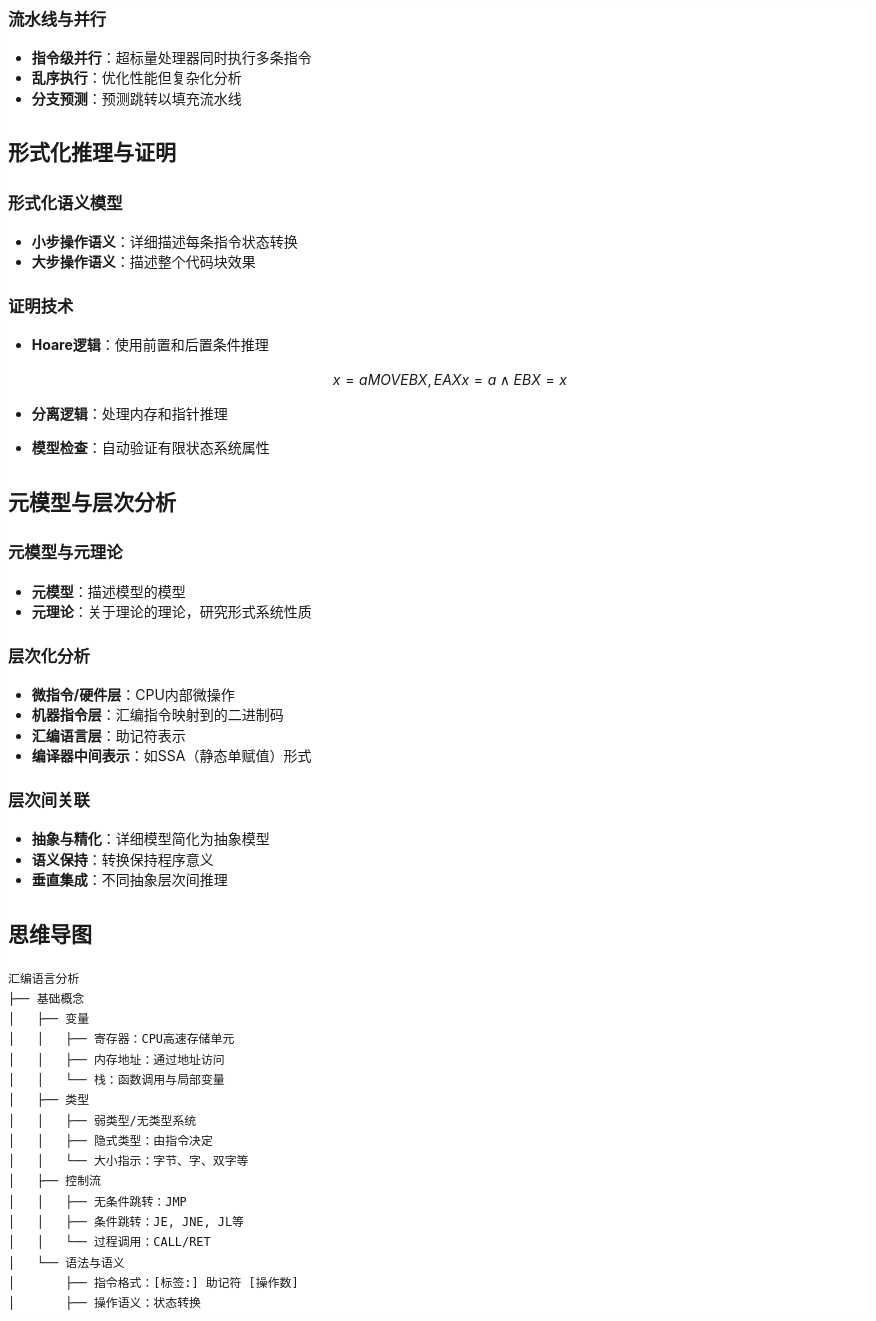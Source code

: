 ### 流水线与并行

- **指令级并行**：超标量处理器同时执行多条指令
- **乱序执行**：优化性能但复杂化分析
- **分支预测**：预测跳转以填充流水线

## 形式化推理与证明

### 形式化语义模型

- **小步操作语义**：详细描述每条指令状态转换
- **大步操作语义**：描述整个代码块效果

### 证明技术

- **Hoare逻辑**：使用前置和后置条件推理

  ```math
  {x = a} MOV EBX, EAX {x = a ∧ EBX = x}
  ```

- **分离逻辑**：处理内存和指针推理
- **模型检查**：自动验证有限状态系统属性

## 元模型与层次分析

### 元模型与元理论

- **元模型**：描述模型的模型
- **元理论**：关于理论的理论，研究形式系统性质

### 层次化分析

- **微指令/硬件层**：CPU内部微操作
- **机器指令层**：汇编指令映射到的二进制码
- **汇编语言层**：助记符表示
- **编译器中间表示**：如SSA（静态单赋值）形式

### 层次间关联

- **抽象与精化**：详细模型简化为抽象模型
- **语义保持**：转换保持程序意义
- **垂直集成**：不同抽象层次间推理

## 思维导图

```text
汇编语言分析
├── 基础概念
│   ├── 变量
│   │   ├── 寄存器：CPU高速存储单元
│   │   ├── 内存地址：通过地址访问
│   │   └── 栈：函数调用与局部变量
│   ├── 类型
│   │   ├── 弱类型/无类型系统
│   │   ├── 隐式类型：由指令决定
│   │   └── 大小指示：字节、字、双字等
│   ├── 控制流
│   │   ├── 无条件跳转：JMP
│   │   ├── 条件跳转：JE, JNE, JL等
│   │   └── 过程调用：CALL/RET
│   └── 语法与语义
│       ├── 指令格式：[标签:] 助记符 [操作数]
│       ├── 操作语义：状态转换
```